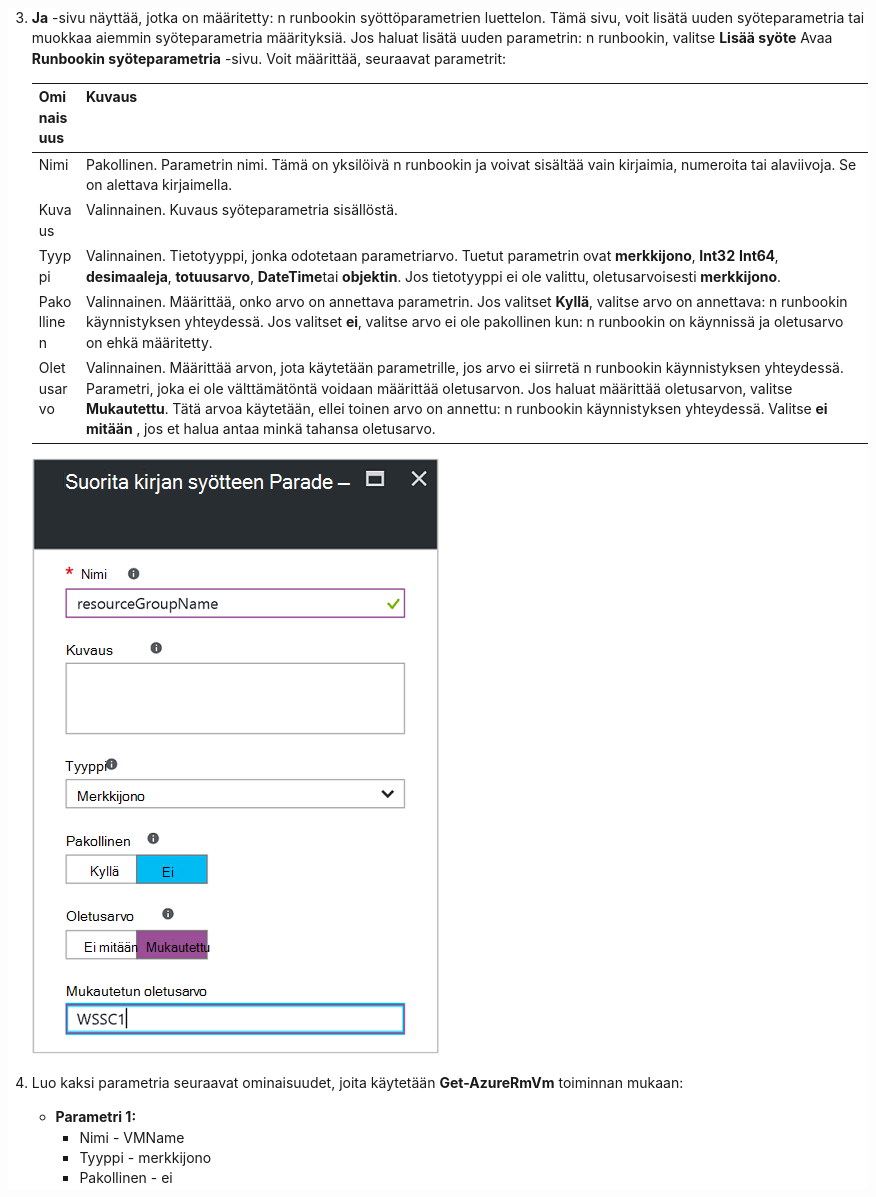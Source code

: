 3. **Ja** -sivu näyttää, jotka on määritetty: n runbookin syöttöparametrien luettelon. Tämä sivu, voit lisätä uuden syöteparametria tai muokkaa aiemmin syöteparametria määrityksiä. Jos haluat lisätä uuden parametrin: n runbookin, valitse **Lisää syöte** Avaa **Runbookin syöteparametria** -sivu. Voit määrittää, seuraavat parametrit:

  	| **Ominaisuus** | **Kuvaus** |
  	|:--- |:---|
  	| Nimi | Pakollinen.  Parametrin nimi. Tämä on yksilöivä n runbookin ja voivat sisältää vain kirjaimia, numeroita tai alaviivoja. Se on alettava kirjaimella. |
  	| Kuvaus | Valinnainen. Kuvaus syöteparametria sisällöstä. |
  	| Tyyppi | Valinnainen. Tietotyyppi, jonka odotetaan parametriarvo. Tuetut parametrin ovat **merkkijono**, **Int32** **Int64**, **desimaaleja**, **totuusarvo**, **DateTime**tai **objektin**. Jos tietotyyppi ei ole valittu, oletusarvoisesti **merkkijono**. |
  	| Pakollinen | Valinnainen. Määrittää, onko arvo on annettava parametrin. Jos valitset **Kyllä**, valitse arvo on annettava: n runbookin käynnistyksen yhteydessä. Jos valitset **ei**, valitse arvo ei ole pakollinen kun: n runbookin on käynnissä ja oletusarvo on ehkä määritetty. |
  	| Oletusarvo | Valinnainen. Määrittää arvon, jota käytetään parametrille, jos arvo ei siirretä n runbookin käynnistyksen yhteydessä. Parametri, joka ei ole välttämätöntä voidaan määrittää oletusarvon. Jos haluat määrittää oletusarvon, valitse **Mukautettu**. Tätä arvoa käytetään, ellei toinen arvo on annettu: n runbookin käynnistyksen yhteydessä. Valitse **ei mitään** , jos et halua antaa minkä tahansa oletusarvo. |  

    ![Lisää uusi syöte](media/automation-runbook-input-parameters/automation-runbook-input-parameter-new.png)

4. Luo kaksi parametria seuraavat ominaisuudet, joita käytetään **Get-AzureRmVm** toiminnan mukaan:

    - **Parametri 1:**
      - Nimi - VMName
      - Tyyppi - merkkijono
      - Pakollinen - ei
